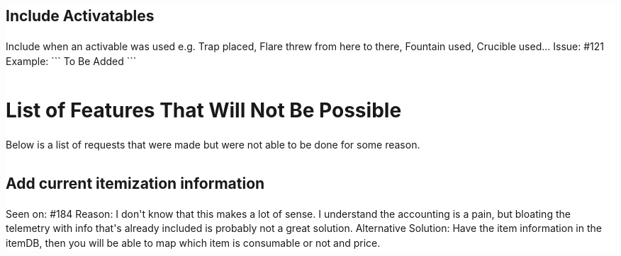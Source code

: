 ## Include Activatables   
Include when an activable was used e.g. Trap placed, Flare threw from here to there, Fountain used, Crucible used...
Issue: #121
Example:
&#x60;&#x60;&#x60;
To Be Added
&#x60;&#x60;&#x60;

# List of Features That Will Not Be Possible
Below is a list of requests that were made but were not able to be done for some reason.
 
## Add current itemization information
Seen on: #184
Reason: I don&#x27;t know that this makes a lot of sense. I understand the accounting is a pain, but bloating the telemetry with info that&#x27;s already included is probably not a great solution. 
Alternative Solution: Have the item information in the itemDB, then you will be able to map which item is consumable or not and price.
